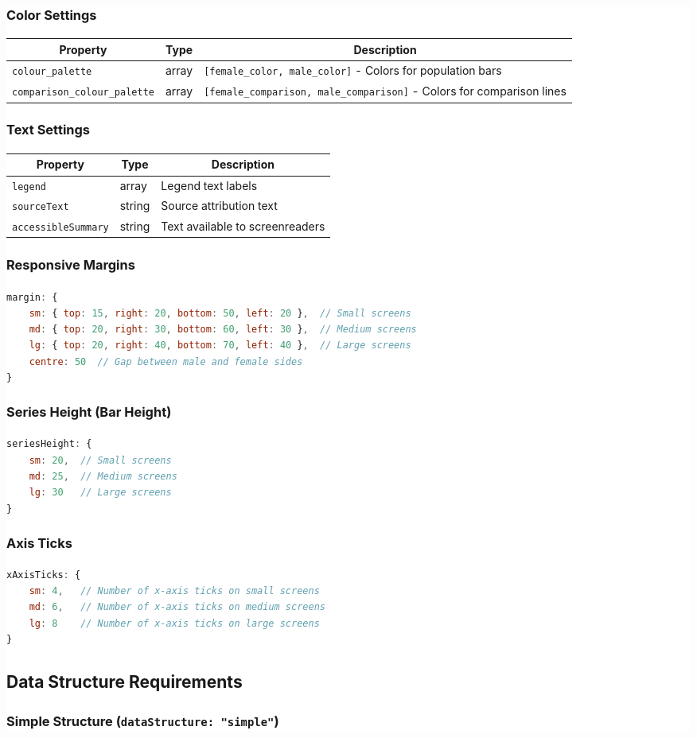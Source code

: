 ### Color Settings

| Property                    | Type  | Description                                                          |
| --------------------------- | ----- | -------------------------------------------------------------------- |
| `colour_palette`            | array | `[female_color, male_color]` - Colors for population bars            |
| `comparison_colour_palette` | array | `[female_comparison, male_comparison]` - Colors for comparison lines |

### Text Settings

| Property            | Type   | Description                     |
| ------------------- | ------ | ------------------------------- |
| `legend`            | array  | Legend text labels              |
| `sourceText`        | string | Source attribution text         |
| `accessibleSummary` | string | Text available to screenreaders |

### Responsive Margins

```javascript
margin: {
    sm: { top: 15, right: 20, bottom: 50, left: 20 },  // Small screens
    md: { top: 20, right: 30, bottom: 60, left: 30 },  // Medium screens
    lg: { top: 20, right: 40, bottom: 70, left: 40 },  // Large screens
    centre: 50  // Gap between male and female sides
}
```

### Series Height (Bar Height)

```javascript
seriesHeight: {
    sm: 20,  // Small screens
    md: 25,  // Medium screens
    lg: 30   // Large screens
}
```

### Axis Ticks

```javascript
xAxisTicks: {
    sm: 4,   // Number of x-axis ticks on small screens
    md: 6,   // Number of x-axis ticks on medium screens
    lg: 8    // Number of x-axis ticks on large screens
}
```

## Data Structure Requirements

### Simple Structure (`dataStructure: "simple"`)
